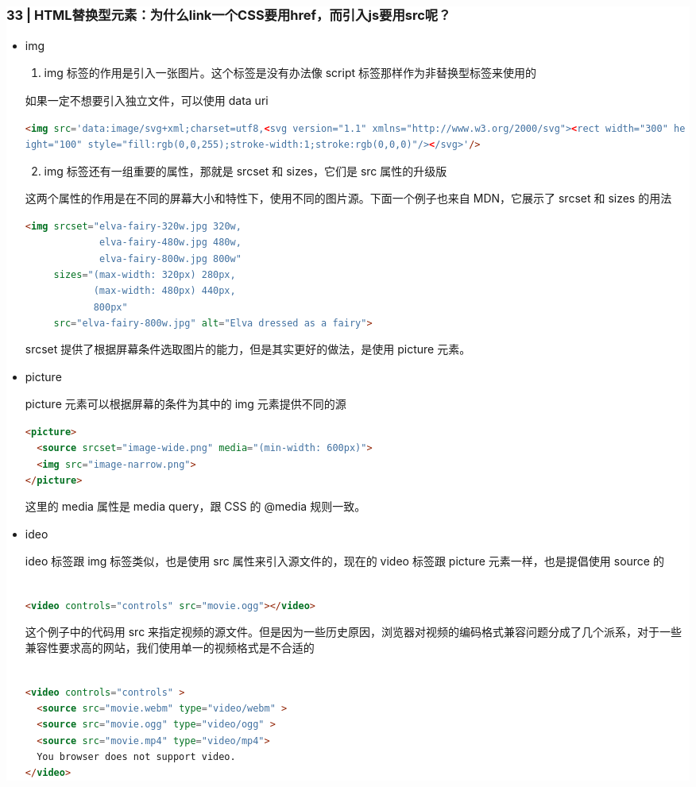 



### 33 | HTML替换型元素：为什么link一个CSS要用href，而引入js要用src呢？

+ img

  1. img 标签的作用是引入一张图片。这个标签是没有办法像 script 标签那样作为非替换型标签来使用的

  如果一定不想要引入独立文件，可以使用 data uri

  ```html
  <img src='data:image/svg+xml;charset=utf8,<svg version="1.1" xmlns="http://www.w3.org/2000/svg"><rect width="300" height="100" style="fill:rgb(0,0,255);stroke-width:1;stroke:rgb(0,0,0)"/></svg>'/>
  ```

  2. img 标签还有一组重要的属性，那就是 srcset 和 sizes，它们是 src 属性的升级版

  这两个属性的作用是在不同的屏幕大小和特性下，使用不同的图片源。下面一个例子也来自 MDN，它展示了 srcset 和 sizes 的用法

  ```html
  <img srcset="elva-fairy-320w.jpg 320w,
               elva-fairy-480w.jpg 480w,
               elva-fairy-800w.jpg 800w"
       sizes="(max-width: 320px) 280px,
              (max-width: 480px) 440px,
              800px"
       src="elva-fairy-800w.jpg" alt="Elva dressed as a fairy">
  ```

  srcset 提供了根据屏幕条件选取图片的能力，但是其实更好的做法，是使用 picture 元素。

+ picture 

  picture 元素可以根据屏幕的条件为其中的 img 元素提供不同的源

  ```html
  <picture>
    <source srcset="image-wide.png" media="(min-width: 600px)">
    <img src="image-narrow.png">
  </picture>
  ```

  这里的 media 属性是 media query，跟 CSS 的 @media 规则一致。

+ ideo

   ideo 标签跟 img 标签类似，也是使用 src 属性来引入源文件的，现在的 video 标签跟 picture 元素一样，也是提倡使用 source 的

  ```html
  
  <video controls="controls" src="movie.ogg"></video>
  ```

  这个例子中的代码用 src 来指定视频的源文件。但是因为一些历史原因，浏览器对视频的编码格式兼容问题分成了几个派系，对于一些兼容性要求高的网站，我们使用单一的视频格式是不合适的

  ```html
  
  <video controls="controls" >
    <source src="movie.webm" type="video/webm" >
    <source src="movie.ogg" type="video/ogg" >
    <source src="movie.mp4" type="video/mp4">
    You browser does not support video.
  </video>
  ```
